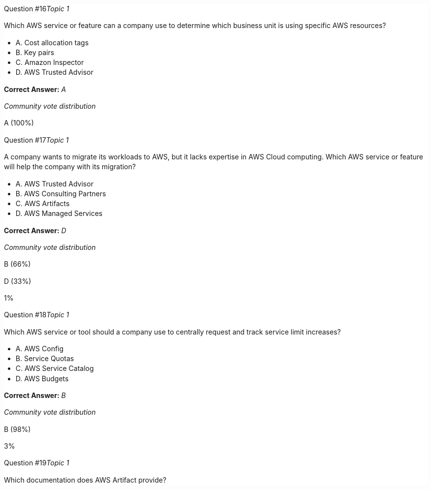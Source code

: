 

Question #16*Topic 1*

Which AWS service or feature can a company use to determine which business unit is using specific AWS resources?

- A. Cost allocation tags
- B. Key pairs
- C. Amazon Inspector
- D. AWS Trusted Advisor

**Correct Answer:** *A*

*Community vote distribution*

A (100%)



Question #17*Topic 1*

A company wants to migrate its workloads to AWS, but it lacks expertise in AWS Cloud computing.
Which AWS service or feature will help the company with its migration?

- A. AWS Trusted Advisor
- B. AWS Consulting Partners
- C. AWS Artifacts
- D. AWS Managed Services

**Correct Answer:** *D*

*Community vote distribution*

B (66%)

D (33%)

1%



Question #18*Topic 1*

Which AWS service or tool should a company use to centrally request and track service limit increases?

- A. AWS Config
- B. Service Quotas
- C. AWS Service Catalog
- D. AWS Budgets

**Correct Answer:** *B*

*Community vote distribution*

B (98%)

3%



Question #19*Topic 1*

Which documentation does AWS Artifact provide?
